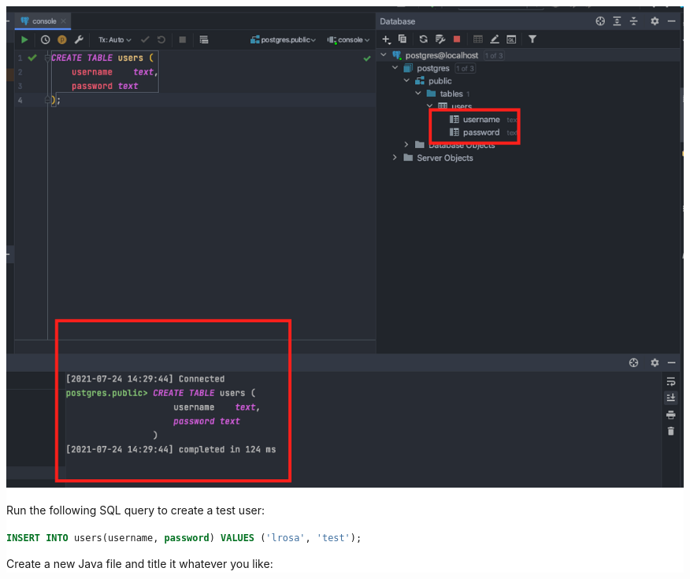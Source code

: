 ![](resources/first_web_app_25.png)

Run the following SQL query to create a test user:
```sql
INSERT INTO users(username, password) VALUES ('lrosa', 'test');
```

Create a new Java file and title it whatever you like:
